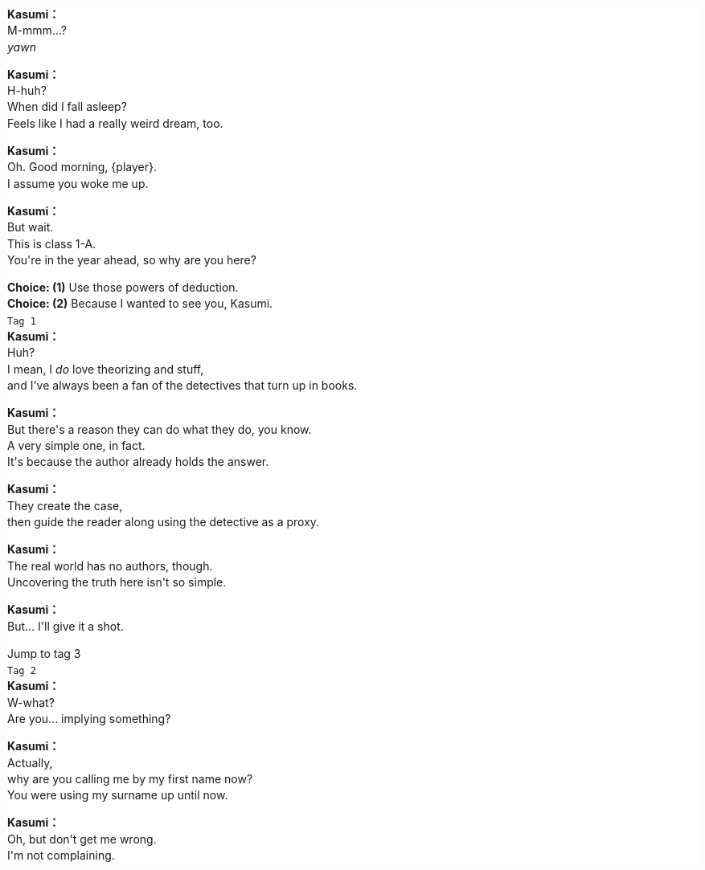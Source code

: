 **Kasumi：**  
M-mmm...?  
*yawn*  
  
**Kasumi：**  
H-huh?  
When did I fall asleep?  
Feels like I had a really weird dream, too.  
  
**Kasumi：**  
Oh. Good morning, {player}.  
I assume you woke me up.  
  
**Kasumi：**  
But wait.  
This is class 1-A.  
You're in the year ahead, so why are you here?  
  
**Choice: (1)**  Use those powers of deduction.  
**Choice: (2)**  Because I wanted to see you, Kasumi.  
`Tag 1`  
**Kasumi：**  
Huh?  
I mean, I *do* love theorizing and stuff,  
and I've always been a fan of the detectives that turn up in books.  
  
**Kasumi：**  
But there's a reason they can do what they do, you know.  
A very simple one, in fact.  
It's because the author already holds the answer.  
  
**Kasumi：**  
They create the case,  
then guide the reader along using the detective as a proxy.  
  
**Kasumi：**  
The real world has no authors, though.  
Uncovering the truth here isn't so simple.  
  
**Kasumi：**  
But... I'll give it a shot.  
  
Jump to tag 3  
`Tag 2`  
**Kasumi：**  
W-what?  
Are you... implying something?  
  
**Kasumi：**  
Actually,  
why are you calling me by my first name now?  
You were using my surname up until now.  
  
**Kasumi：**  
Oh, but don't get me wrong.  
I'm not complaining.  
  